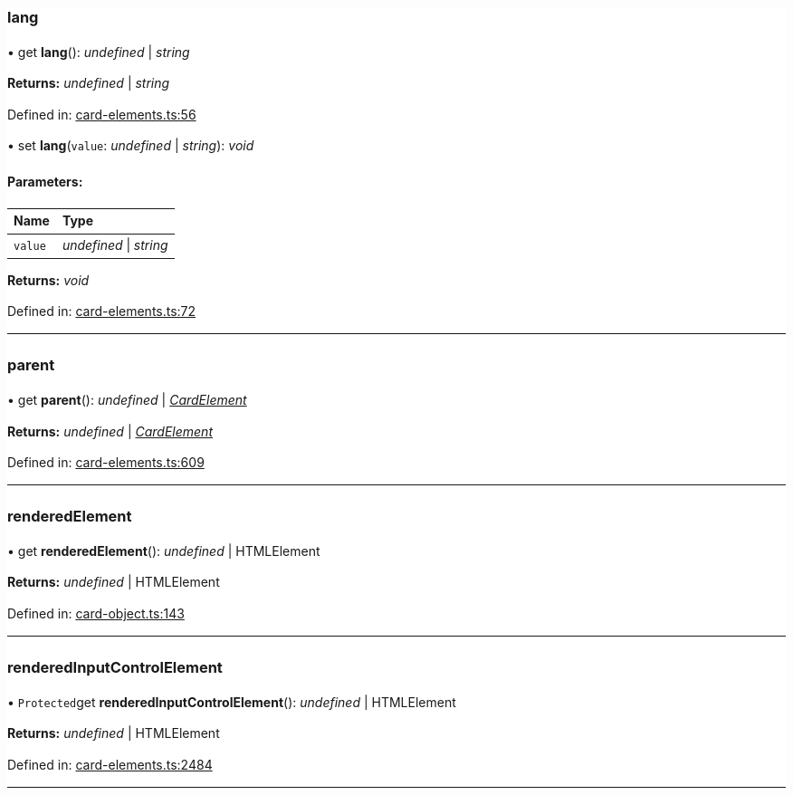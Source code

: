 
### lang

• get **lang**(): _undefined_ \| _string_

**Returns:** _undefined_ \| _string_

Defined in: [card-elements.ts:56](https://github.com/microsoft/AdaptiveCards/blob/0938a1f10/source/nodejs/adaptivecards/src/card-elements.ts#L56)

• set **lang**(`value`: _undefined_ \| _string_): _void_

#### Parameters:

| Name    | Type                    |
| :------ | :---------------------- |
| `value` | _undefined_ \| _string_ |

**Returns:** _void_

Defined in: [card-elements.ts:72](https://github.com/microsoft/AdaptiveCards/blob/0938a1f10/source/nodejs/adaptivecards/src/card-elements.ts#L72)

---

### parent

• get **parent**(): _undefined_ \| [_CardElement_](card_elements.cardelement.md)

**Returns:** _undefined_ \| [_CardElement_](card_elements.cardelement.md)

Defined in: [card-elements.ts:609](https://github.com/microsoft/AdaptiveCards/blob/0938a1f10/source/nodejs/adaptivecards/src/card-elements.ts#L609)

---

### renderedElement

• get **renderedElement**(): _undefined_ \| HTMLElement

**Returns:** _undefined_ \| HTMLElement

Defined in: [card-object.ts:143](https://github.com/microsoft/AdaptiveCards/blob/0938a1f10/source/nodejs/adaptivecards/src/card-object.ts#L143)

---

### renderedInputControlElement

• `Protected`get **renderedInputControlElement**(): _undefined_ \| HTMLElement

**Returns:** _undefined_ \| HTMLElement

Defined in: [card-elements.ts:2484](https://github.com/microsoft/AdaptiveCards/blob/0938a1f10/source/nodejs/adaptivecards/src/card-elements.ts#L2484)

---
